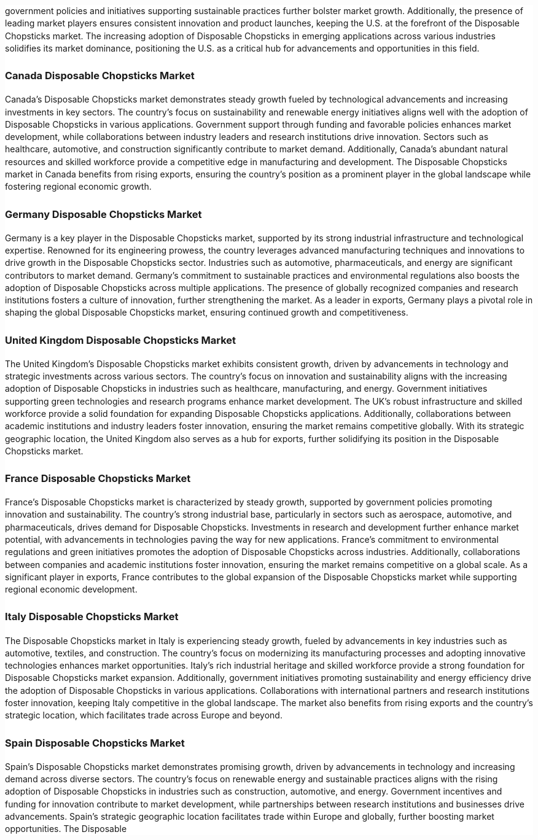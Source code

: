 government policies and initiatives supporting sustainable practices further bolster market growth. Additionally, the presence of leading market players ensures consistent innovation and product launches, keeping the U.S. at the forefront of the Disposable Chopsticks market. The increasing adoption of Disposable Chopsticks in emerging applications across various industries solidifies its market dominance, positioning the U.S. as a critical hub for advancements and opportunities in this field.</p><h3>Canada Disposable Chopsticks Market</h3><p>Canada&rsquo;s Disposable Chopsticks market demonstrates steady growth fueled by technological advancements and increasing investments in key sectors. The country&rsquo;s focus on sustainability and renewable energy initiatives aligns well with the adoption of Disposable Chopsticks in various applications. Government support through funding and favorable policies enhances market development, while collaborations between industry leaders and research institutions drive innovation. Sectors such as healthcare, automotive, and construction significantly contribute to market demand. Additionally, Canada&rsquo;s abundant natural resources and skilled workforce provide a competitive edge in manufacturing and development. The Disposable Chopsticks market in Canada benefits from rising exports, ensuring the country&rsquo;s position as a prominent player in the global landscape while fostering regional economic growth.</p><h3>Germany Disposable Chopsticks Market</h3><p>Germany is a key player in the Disposable Chopsticks market, supported by its strong industrial infrastructure and technological expertise. Renowned for its engineering prowess, the country leverages advanced manufacturing techniques and innovations to drive growth in the Disposable Chopsticks sector. Industries such as automotive, pharmaceuticals, and energy are significant contributors to market demand. Germany&rsquo;s commitment to sustainable practices and environmental regulations also boosts the adoption of Disposable Chopsticks across multiple applications. The presence of globally recognized companies and research institutions fosters a culture of innovation, further strengthening the market. As a leader in exports, Germany plays a pivotal role in shaping the global Disposable Chopsticks market, ensuring continued growth and competitiveness.</p><h3>United Kingdom Disposable Chopsticks Market</h3><p>The United Kingdom&rsquo;s Disposable Chopsticks market exhibits consistent growth, driven by advancements in technology and strategic investments across various sectors. The country&rsquo;s focus on innovation and sustainability aligns with the increasing adoption of Disposable Chopsticks in industries such as healthcare, manufacturing, and energy. Government initiatives supporting green technologies and research programs enhance market development. The UK&rsquo;s robust infrastructure and skilled workforce provide a solid foundation for expanding Disposable Chopsticks applications. Additionally, collaborations between academic institutions and industry leaders foster innovation, ensuring the market remains competitive globally. With its strategic geographic location, the United Kingdom also serves as a hub for exports, further solidifying its position in the Disposable Chopsticks market.</p><h3>France Disposable Chopsticks Market</h3><p>France&rsquo;s Disposable Chopsticks market is characterized by steady growth, supported by government policies promoting innovation and sustainability. The country&rsquo;s strong industrial base, particularly in sectors such as aerospace, automotive, and pharmaceuticals, drives demand for Disposable Chopsticks. Investments in research and development further enhance market potential, with advancements in technologies paving the way for new applications. France&rsquo;s commitment to environmental regulations and green initiatives promotes the adoption of Disposable Chopsticks across industries. Additionally, collaborations between companies and academic institutions foster innovation, ensuring the market remains competitive on a global scale. As a significant player in exports, France contributes to the global expansion of the Disposable Chopsticks market while supporting regional economic development.</p><h3>Italy Disposable Chopsticks Market</h3><p>The Disposable Chopsticks market in Italy is experiencing steady growth, fueled by advancements in key industries such as automotive, textiles, and construction. The country&rsquo;s focus on modernizing its manufacturing processes and adopting innovative technologies enhances market opportunities. Italy&rsquo;s rich industrial heritage and skilled workforce provide a strong foundation for Disposable Chopsticks market expansion. Additionally, government initiatives promoting sustainability and energy efficiency drive the adoption of Disposable Chopsticks in various applications. Collaborations with international partners and research institutions foster innovation, keeping Italy competitive in the global landscape. The market also benefits from rising exports and the country&rsquo;s strategic location, which facilitates trade across Europe and beyond.</p><h3>Spain Disposable Chopsticks Market</h3><p>Spain&rsquo;s Disposable Chopsticks market demonstrates promising growth, driven by advancements in technology and increasing demand across diverse sectors. The country&rsquo;s focus on renewable energy and sustainable practices aligns with the rising adoption of Disposable Chopsticks in industries such as construction, automotive, and energy. Government incentives and funding for innovation contribute to market development, while partnerships between research institutions and businesses drive advancements. Spain&rsquo;s strategic geographic location facilitates trade within Europe and globally, further boosting market opportunities. The Disposable